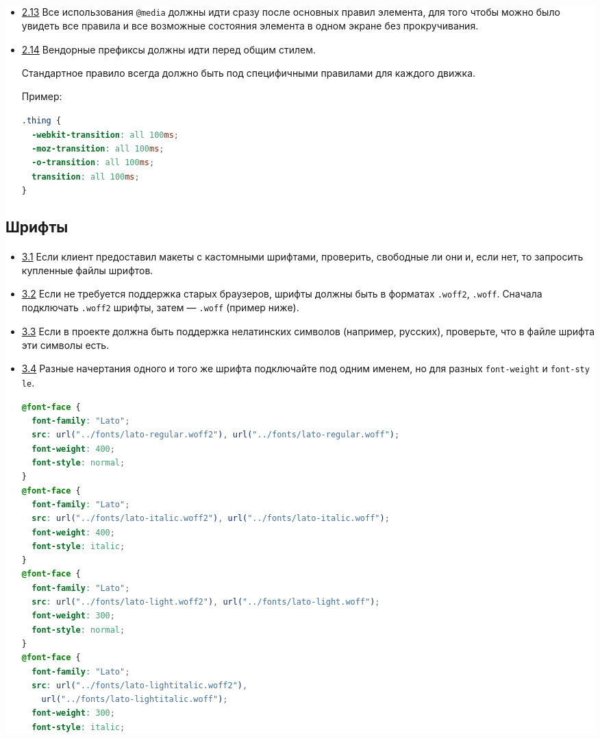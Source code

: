 - [2.13](#2.13) Все использования `@media` должны идти сразу после основных правил элемента, для того чтобы можно было увидеть все правила и все возможные состояния элемента в одном экране без прокручивания.

<a name="2.14"></a>

- [2.14](#2.14) Вендорные префиксы должны идти перед общим стилем.

  Стандартное правило всегда должно быть под специфичными правилами для каждого движка.

  Пример:

  ```css
  .thing {
    -webkit-transition: all 100ms;
    -moz-transition: all 100ms;
    -o-transition: all 100ms;
    transition: all 100ms;
  }
  ```

<a name="3"></a>

## Шрифты

<a name="3.1"></a>

- [3.1](#3.1) Если клиент предоставил макеты с кастомными шрифтами, проверить, свободные ли они и, если нет, то запросить купленные файлы шрифтов.

<a name="3.2"></a>

- [3.2](#3.2) Если не требуется поддержка старых браузеров, шрифты должны быть в форматах `.woff2`, `.woff`. Сначала подключать `.woff2` шрифты, затем — `.woff` (пример ниже).

<a name="3.3"></a>

- [3.3](#3.3) Если в проекте должна быть поддержка нелатинских символов (например, русских), проверьте, что в файле шрифта эти символы есть.

<a name="3.4"></a>

- [3.4](#3.4) Разные начертания одного и того же шрифта подключайте под одним именем, но для разных `font-weight` и `font-style`.

  ```css
  @font-face {
    font-family: "Lato";
    src: url("../fonts/lato-regular.woff2"), url("../fonts/lato-regular.woff");
    font-weight: 400;
    font-style: normal;
  }
  @font-face {
    font-family: "Lato";
    src: url("../fonts/lato-italic.woff2"), url("../fonts/lato-italic.woff");
    font-weight: 400;
    font-style: italic;
  }
  @font-face {
    font-family: "Lato";
    src: url("../fonts/lato-light.woff2"), url("../fonts/lato-light.woff");
    font-weight: 300;
    font-style: normal;
  }
  @font-face {
    font-family: "Lato";
    src: url("../fonts/lato-lightitalic.woff2"),
      url("../fonts/lato-lightitalic.woff");
    font-weight: 300;
    font-style: italic;
  ```